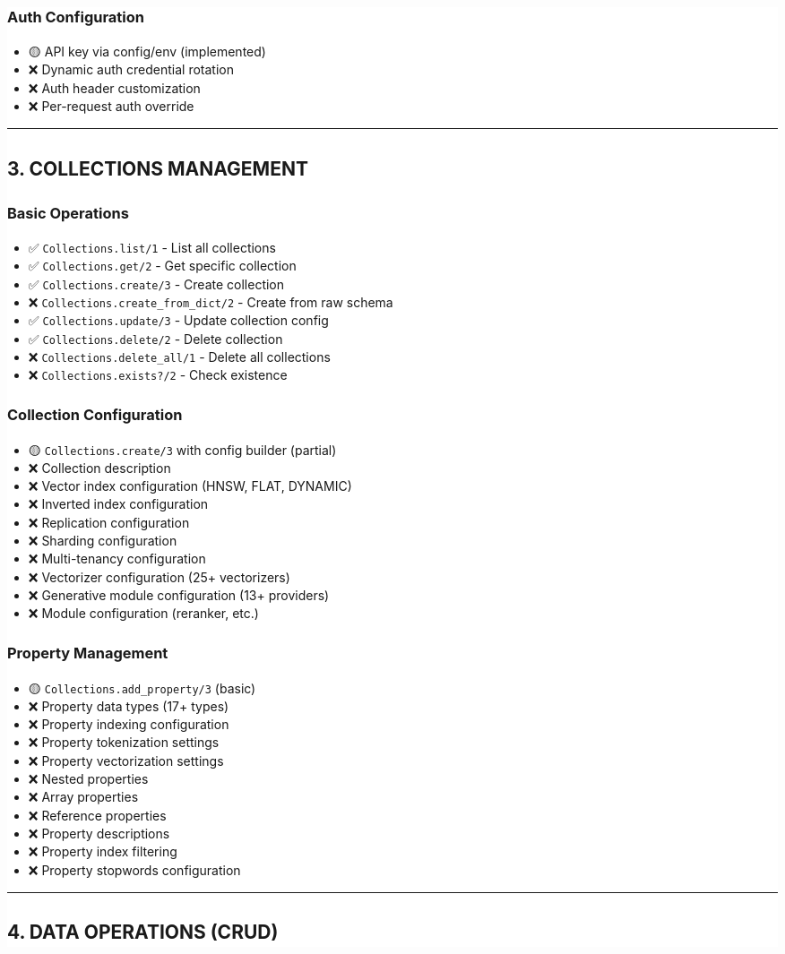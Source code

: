 ### Auth Configuration
- 🟡 API key via config/env (implemented)
- ❌ Dynamic auth credential rotation
- ❌ Auth header customization
- ❌ Per-request auth override

---

## 3. COLLECTIONS MANAGEMENT

### Basic Operations
- ✅ `Collections.list/1` - List all collections
- ✅ `Collections.get/2` - Get specific collection
- ✅ `Collections.create/3` - Create collection
- ❌ `Collections.create_from_dict/2` - Create from raw schema
- ✅ `Collections.update/3` - Update collection config
- ✅ `Collections.delete/2` - Delete collection
- ❌ `Collections.delete_all/1` - Delete all collections
- ❌ `Collections.exists?/2` - Check existence

### Collection Configuration
- 🟡 `Collections.create/3` with config builder (partial)
- ❌ Collection description
- ❌ Vector index configuration (HNSW, FLAT, DYNAMIC)
- ❌ Inverted index configuration
- ❌ Replication configuration
- ❌ Sharding configuration
- ❌ Multi-tenancy configuration
- ❌ Vectorizer configuration (25+ vectorizers)
- ❌ Generative module configuration (13+ providers)
- ❌ Module configuration (reranker, etc.)

### Property Management
- 🟡 `Collections.add_property/3` (basic)
- ❌ Property data types (17+ types)
- ❌ Property indexing configuration
- ❌ Property tokenization settings
- ❌ Property vectorization settings
- ❌ Nested properties
- ❌ Array properties
- ❌ Reference properties
- ❌ Property descriptions
- ❌ Property index filtering
- ❌ Property stopwords configuration

---

## 4. DATA OPERATIONS (CRUD)

